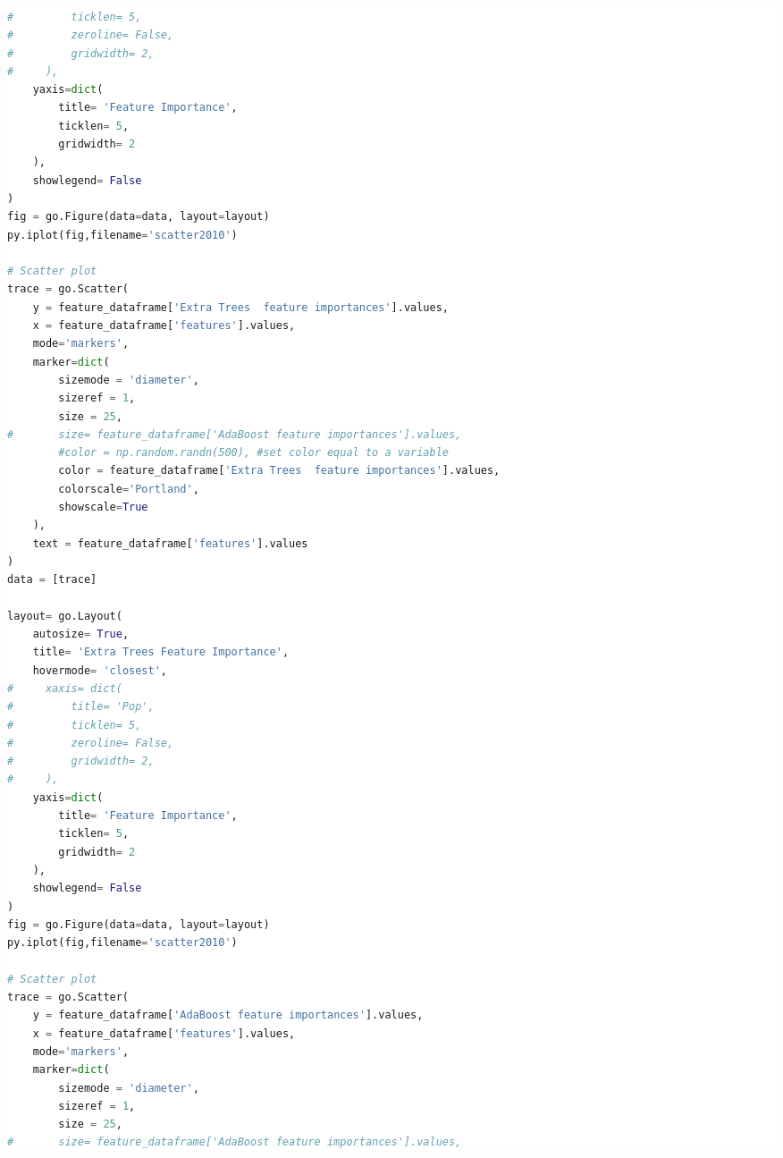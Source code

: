 ```python
#         ticklen= 5,
#         zeroline= False,
#         gridwidth= 2,
#     ),
    yaxis=dict(
        title= 'Feature Importance',
        ticklen= 5,
        gridwidth= 2
    ),
    showlegend= False
)
fig = go.Figure(data=data, layout=layout)
py.iplot(fig,filename='scatter2010')

# Scatter plot 
trace = go.Scatter(
    y = feature_dataframe['Extra Trees  feature importances'].values,
    x = feature_dataframe['features'].values,
    mode='markers',
    marker=dict(
        sizemode = 'diameter',
        sizeref = 1,
        size = 25,
#       size= feature_dataframe['AdaBoost feature importances'].values,
        #color = np.random.randn(500), #set color equal to a variable
        color = feature_dataframe['Extra Trees  feature importances'].values,
        colorscale='Portland',
        showscale=True
    ),
    text = feature_dataframe['features'].values
)
data = [trace]

layout= go.Layout(
    autosize= True,
    title= 'Extra Trees Feature Importance',
    hovermode= 'closest',
#     xaxis= dict(
#         title= 'Pop',
#         ticklen= 5,
#         zeroline= False,
#         gridwidth= 2,
#     ),
    yaxis=dict(
        title= 'Feature Importance',
        ticklen= 5,
        gridwidth= 2
    ),
    showlegend= False
)
fig = go.Figure(data=data, layout=layout)
py.iplot(fig,filename='scatter2010')

# Scatter plot 
trace = go.Scatter(
    y = feature_dataframe['AdaBoost feature importances'].values,
    x = feature_dataframe['features'].values,
    mode='markers',
    marker=dict(
        sizemode = 'diameter',
        sizeref = 1,
        size = 25,
#       size= feature_dataframe['AdaBoost feature importances'].values,
```